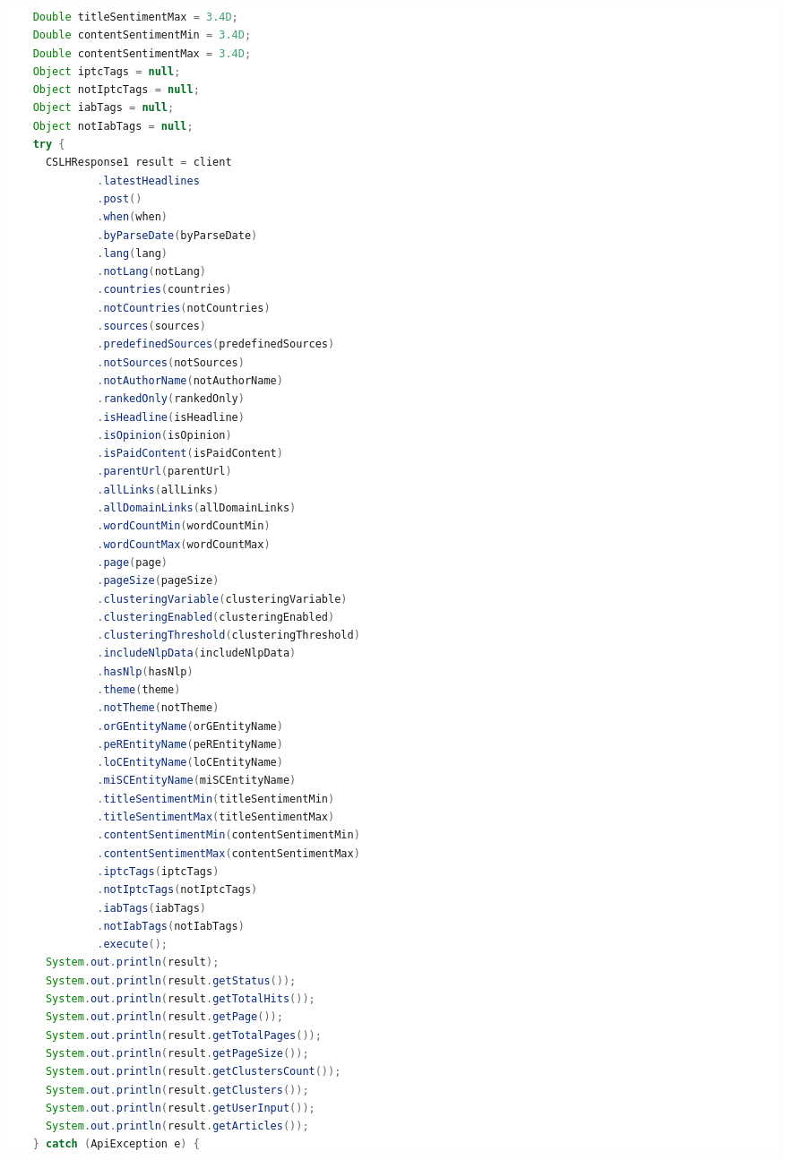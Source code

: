 ```java
    Double titleSentimentMax = 3.4D;
    Double contentSentimentMin = 3.4D;
    Double contentSentimentMax = 3.4D;
    Object iptcTags = null;
    Object notIptcTags = null;
    Object iabTags = null;
    Object notIabTags = null;
    try {
      CSLHResponse1 result = client
              .latestHeadlines
              .post()
              .when(when)
              .byParseDate(byParseDate)
              .lang(lang)
              .notLang(notLang)
              .countries(countries)
              .notCountries(notCountries)
              .sources(sources)
              .predefinedSources(predefinedSources)
              .notSources(notSources)
              .notAuthorName(notAuthorName)
              .rankedOnly(rankedOnly)
              .isHeadline(isHeadline)
              .isOpinion(isOpinion)
              .isPaidContent(isPaidContent)
              .parentUrl(parentUrl)
              .allLinks(allLinks)
              .allDomainLinks(allDomainLinks)
              .wordCountMin(wordCountMin)
              .wordCountMax(wordCountMax)
              .page(page)
              .pageSize(pageSize)
              .clusteringVariable(clusteringVariable)
              .clusteringEnabled(clusteringEnabled)
              .clusteringThreshold(clusteringThreshold)
              .includeNlpData(includeNlpData)
              .hasNlp(hasNlp)
              .theme(theme)
              .notTheme(notTheme)
              .orGEntityName(orGEntityName)
              .peREntityName(peREntityName)
              .loCEntityName(loCEntityName)
              .miSCEntityName(miSCEntityName)
              .titleSentimentMin(titleSentimentMin)
              .titleSentimentMax(titleSentimentMax)
              .contentSentimentMin(contentSentimentMin)
              .contentSentimentMax(contentSentimentMax)
              .iptcTags(iptcTags)
              .notIptcTags(notIptcTags)
              .iabTags(iabTags)
              .notIabTags(notIabTags)
              .execute();
      System.out.println(result);
      System.out.println(result.getStatus());
      System.out.println(result.getTotalHits());
      System.out.println(result.getPage());
      System.out.println(result.getTotalPages());
      System.out.println(result.getPageSize());
      System.out.println(result.getClustersCount());
      System.out.println(result.getClusters());
      System.out.println(result.getUserInput());
      System.out.println(result.getArticles());
    } catch (ApiException e) {
```